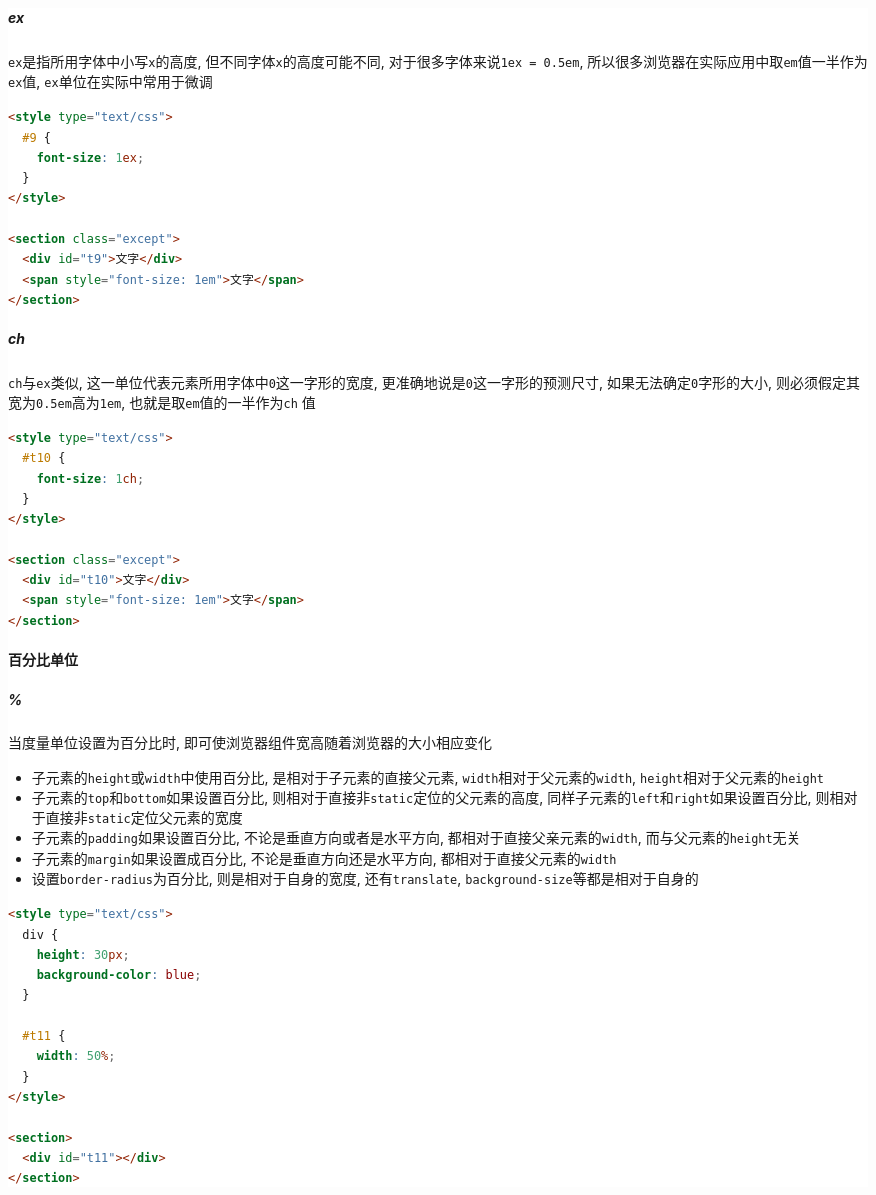 ##### ex
```ex```是指所用字体中小写```x```的高度, 但不同字体```x```的高度可能不同, 对于很多字体来说```1ex = 0.5em```, 所以很多浏览器在实际应用中取```em```值一半作为```ex```值, ```ex```单位在实际中常用于微调
```html
<style type="text/css">
  #9 {
    font-size: 1ex;
  }
</style>

<section class="except">
  <div id="t9">文字</div>
  <span style="font-size: 1em">文字</span>
</section>
```

##### ch
```ch```与```ex```类似, 这一单位代表元素所用字体中```0```这一字形的宽度, 更准确地说是```0```这一字形的预测尺寸, 如果无法确定```0```字形的大小, 则必须假定其宽为```0.5em```高为```1em```, 也就是取```em```值的一半作为```ch``` 值
```html
<style type="text/css">
  #t10 {
    font-size: 1ch;
  }
</style>

<section class="except">
  <div id="t10">文字</div>
  <span style="font-size: 1em">文字</span>
</section>
```

#### 百分比单位
##### %
当度量单位设置为百分比时, 即可使浏览器组件宽高随着浏览器的大小相应变化
  - 子元素的```height```或```width```中使用百分比, 是相对于子元素的直接父元素, ```width```相对于父元素的```width```, ```height```相对于父元素的```height```
  - 子元素的```top```和```bottom```如果设置百分比, 则相对于直接非```static```定位的父元素的高度, 同样子元素的```left```和```right```如果设置百分比, 则相对于直接非```static```定位父元素的宽度
  - 子元素的```padding```如果设置百分比, 不论是垂直方向或者是水平方向, 都相对于直接父亲元素的```width```, 而与父元素的```height```无关
  - 子元素的```margin```如果设置成百分比, 不论是垂直方向还是水平方向, 都相对于直接父元素的```width```
  - 设置```border-radius```为百分比, 则是相对于自身的宽度, 还有```translate```, ```background-size```等都是相对于自身的

```html
<style type="text/css">
  div {
    height: 30px;
    background-color: blue;
  }
  
  #t11 {
    width: 50%;
  }
</style>

<section>
  <div id="t11"></div>
</section>
```
